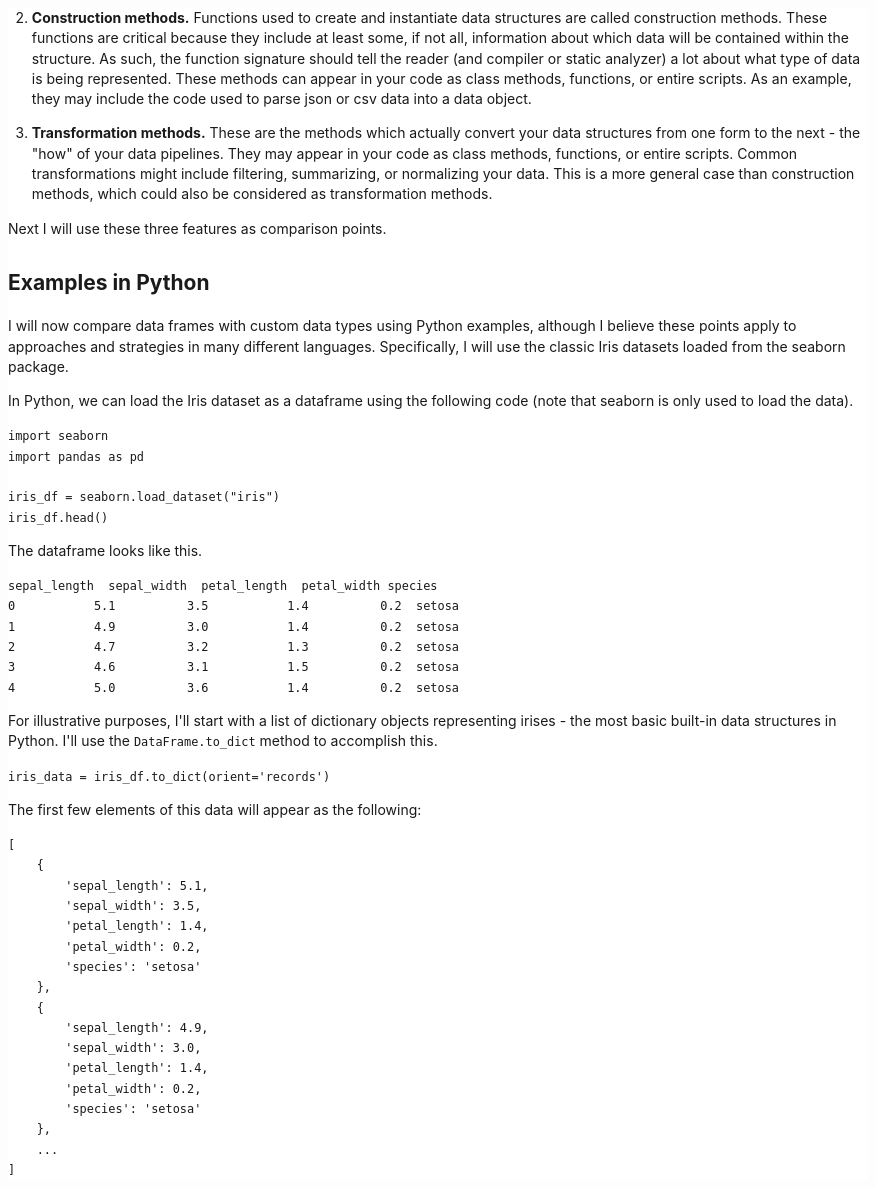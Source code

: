 2. **Construction methods.** Functions used to create and instantiate data structures are called construction methods. These functions are critical because they include at least some, if not all, information about which data will be contained within the structure. As such, the function signature should tell the reader (and compiler or static analyzer) a lot about what type of data is being represented. These methods can appear in your code as class methods, functions, or entire scripts. As an example, they may include the code used to parse json or csv data into a data object.

3. **Transformation methods.** These are the methods which actually convert your data structures from one form to the next - the "how" of your data pipelines. They may appear in your code as class methods, functions, or entire scripts. Common transformations might include filtering, summarizing, or normalizing your data. This is a more general case than construction methods, which could also be considered as transformation methods.

Next I will use these three features as comparison points.

## Examples in Python

I will now compare data frames with custom data types using Python examples, although I believe these points apply to approaches and strategies in many different languages. Specifically, I will use the classic Iris datasets loaded from the seaborn package.

In Python, we can load the Iris dataset as a dataframe using the following code (note that seaborn is only used to load the data).

    import seaborn
    import pandas as pd

    iris_df = seaborn.load_dataset("iris")
    iris_df.head()

The dataframe looks like this.

    sepal_length  sepal_width  petal_length  petal_width species
    0           5.1          3.5           1.4          0.2  setosa
    1           4.9          3.0           1.4          0.2  setosa
    2           4.7          3.2           1.3          0.2  setosa
    3           4.6          3.1           1.5          0.2  setosa
    4           5.0          3.6           1.4          0.2  setosa

For illustrative purposes, I'll start with a list of dictionary objects representing irises - the most basic built-in data structures in Python. I'll use the `DataFrame.to_dict` method to accomplish this.

    iris_data = iris_df.to_dict(orient='records')

The first few elements of this data will appear as the following:

    [
        {
            'sepal_length': 5.1,
            'sepal_width': 3.5,
            'petal_length': 1.4,
            'petal_width': 0.2,
            'species': 'setosa'
        },
        {
            'sepal_length': 4.9,
            'sepal_width': 3.0,
            'petal_length': 1.4,
            'petal_width': 0.2,
            'species': 'setosa'
        },
        ...
    ]
